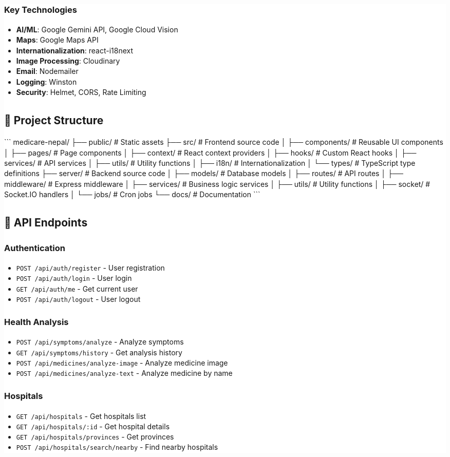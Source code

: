 ### Key Technologies
- **AI/ML**: Google Gemini API, Google Cloud Vision
- **Maps**: Google Maps API
- **Internationalization**: react-i18next
- **Image Processing**: Cloudinary
- **Email**: Nodemailer
- **Logging**: Winston
- **Security**: Helmet, CORS, Rate Limiting

## 📁 Project Structure

\`\`\`
medicare-nepal/
├── public/                 # Static assets
├── src/                   # Frontend source code
│   ├── components/        # Reusable UI components
│   ├── pages/            # Page components
│   ├── context/          # React context providers
│   ├── hooks/            # Custom React hooks
│   ├── services/         # API services
│   ├── utils/            # Utility functions
│   ├── i18n/             # Internationalization
│   └── types/            # TypeScript type definitions
├── server/               # Backend source code
│   ├── models/           # Database models
│   ├── routes/           # API routes
│   ├── middleware/       # Express middleware
│   ├── services/         # Business logic services
│   ├── utils/            # Utility functions
│   ├── socket/           # Socket.IO handlers
│   └── jobs/             # Cron jobs
└── docs/                 # Documentation
\`\`\`

## 🔧 API Endpoints

### Authentication
- `POST /api/auth/register` - User registration
- `POST /api/auth/login` - User login
- `GET /api/auth/me` - Get current user
- `POST /api/auth/logout` - User logout

### Health Analysis
- `POST /api/symptoms/analyze` - Analyze symptoms
- `GET /api/symptoms/history` - Get analysis history
- `POST /api/medicines/analyze-image` - Analyze medicine image
- `POST /api/medicines/analyze-text` - Analyze medicine by name

### Hospitals
- `GET /api/hospitals` - Get hospitals list
- `GET /api/hospitals/:id` - Get hospital details
- `GET /api/hospitals/provinces` - Get provinces
- `POST /api/hospitals/search/nearby` - Find nearby hospitals
